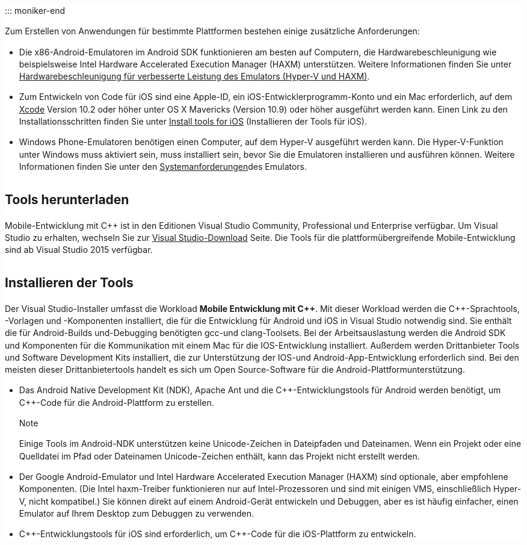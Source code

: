 ::: moniker-end

Zum Erstellen von Anwendungen für bestimmte Plattformen bestehen einige zusätzliche Anforderungen:

- Die x86-Android-Emulatoren im Android SDK funktionieren am besten auf Computern, die Hardwarebeschleunigung wie beispielsweise Intel Hardware Accelerated Execution Manager (HAXM) unterstützen. Weitere Informationen finden Sie unter [Hardwarebeschleunigung für verbesserte Leistung des Emulators (Hyper-V und HAXM)](/xamarin/android/get-started/installation/android-emulator/hardware-acceleration?tabs=vswin&pivots=windows).

- Zum Entwickeln von Code für iOS sind eine Apple-ID, ein iOS-Entwicklerprogramm-Konto und ein Mac erforderlich, auf dem [Xcode](https://developer.apple.com/xcode/) Version 10.2 oder höher unter OS X Mavericks (Version 10.9) oder höher ausgeführt werden kann. Einen Link zu den Installationsschritten finden Sie unter [Install tools for iOS](#install-tools-for-ios) (Installieren der Tools für iOS).

- Windows Phone-Emulatoren benötigen einen Computer, auf dem Hyper-V ausgeführt werden kann. Die Hyper-V-Funktion unter Windows muss aktiviert sein, muss installiert sein, bevor Sie die Emulatoren installieren und ausführen können. Weitere Informationen finden Sie unter den [Systemanforderungen](/visualstudio/cross-platform/system-requirements-for-the-visual-studio-emulator-for-android)des Emulators.

## <a name="get-the-tools"></a>Tools herunterladen

Mobile-Entwicklung mit C++ ist in den Editionen Visual Studio Community, Professional und Enterprise verfügbar. Um Visual Studio zu erhalten, wechseln Sie zur [Visual Studio-Download](https://visualstudio.microsoft.com/downloads/) Seite. Die Tools für die plattformübergreifende Mobile-Entwicklung sind ab Visual Studio 2015 verfügbar.

## <a name="install-the-tools"></a>Installieren der Tools

Der Visual Studio-Installer umfasst die Workload **Mobile Entwicklung mit C++**. Mit dieser Workload werden die C++-Sprachtools, -Vorlagen und -Komponenten installiert, die für die Entwicklung für Android und iOS in Visual Studio notwendig sind. Sie enthält die für Android-Builds und-Debugging benötigten gcc-und clang-Toolsets. Bei der Arbeitsauslastung werden die Android SDK und Komponenten für die Kommunikation mit einem Mac für die IOS-Entwicklung installiert. Außerdem werden Drittanbieter Tools und Software Development Kits installiert, die zur Unterstützung der IOS-und Android-App-Entwicklung erforderlich sind. Bei den meisten dieser Drittanbietertools handelt es sich um Open Source-Software für die Android-Plattformunterstützung.

- Das Android Native Development Kit (NDK), Apache Ant und die C++-Entwicklungstools für Android werden benötigt, um C++-Code für die Android-Plattform zu erstellen.

  > [!NOTE]
  > Einige Tools im Android-NDK unterstützen keine Unicode-Zeichen in Dateipfaden und Dateinamen. Wenn ein Projekt oder eine Quelldatei im Pfad oder Dateinamen Unicode-Zeichen enthält, kann das Projekt nicht erstellt werden.

- Der Google Android-Emulator und Intel Hardware Accelerated Execution Manager (HAXM) sind optionale, aber empfohlene Komponenten. (Die Intel haxm-Treiber funktionieren nur auf Intel-Prozessoren und sind mit einigen VMS, einschließlich Hyper-V, nicht kompatibel.) Sie können direkt auf einem Android-Gerät entwickeln und Debuggen, aber es ist häufig einfacher, einen Emulator auf Ihrem Desktop zum Debuggen zu verwenden.

- C++-Entwicklungstools für iOS sind erforderlich, um C++-Code für die iOS-Plattform zu entwickeln.
